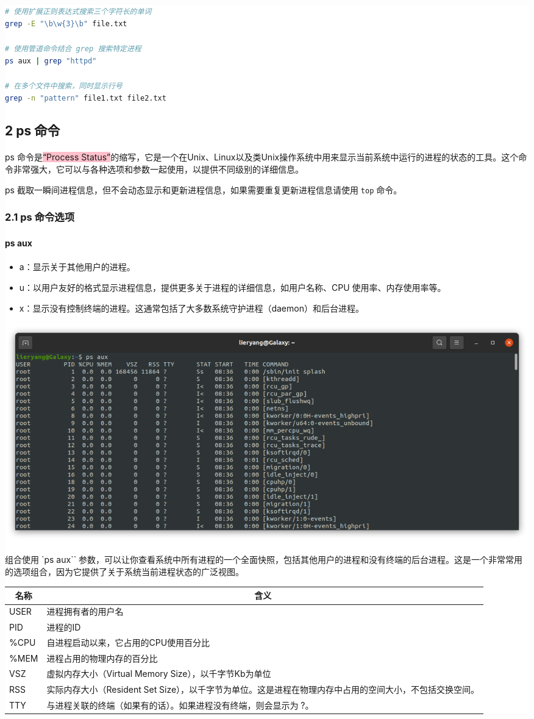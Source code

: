```sh
# 使用扩展正则表达式搜索三个字符长的单词
grep -E "\b\w{3}\b" file.txt

# 使用管道命令结合 grep 搜索特定进程
ps aux | grep "httpd"

# 在多个文件中搜索，同时显示行号
grep -n "pattern" file1.txt file2.txt

```

## 2 ps 命令

ps 命令是<span style="background-color: pink">“Process Status”</span>的缩写，它是一个在Unix、Linux以及类Unix操作系统中用来显示当前系统中运行的进程的状态的工具。这个命令非常强大，它可以与各种选项和参数一起使用，以提供不同级别的详细信息。

ps 截取一瞬间进程信息，但不会动态显示和更新进程信息，如果需要重复更新进程信息请使用 `top` 命令。

### 2.1 ps 命令选项

#### ps aux

- a：显示关于其他用户的进程。

- u：以用户友好的格式显示进程信息，提供更多关于进程的详细信息，如用户名称、CPU 使用率、内存使用率等。

- x：显示没有控制终端的进程。这通常包括了大多数系统守护进程（daemon）和后台进程。


![Alt text](/assets/post/daily/20231107/image/Screenshot%20from%202023-11-07%2009-29-22.png)

组合使用 `ps aux`` 参数，可以让你查看系统中所有进程的一个全面快照，包括其他用户的进程和没有终端的后台进程。这是一个非常常用的选项组合，因为它提供了关于系统当前进程状态的广泛视图。

| 名称 | 含义 |
|----------|----------|
| USER | 进程拥有者的用户名 |
| PID | 进程的ID |
| %CPU | 自进程启动以来，它占用的CPU使用百分比 |
| %MEM | 进程占用的物理内存的百分比 |
| VSZ | 虚拟内存大小（Virtual Memory Size），以千字节Kb为单位 |
| RSS | 实际内存大小（Resident Set Size），以千字节为单位。这是进程在物理内存中占用的空间大小，不包括交换空间。 |
| TTY | 与进程关联的终端（如果有的话）。如果进程没有终端，则会显示为 ?。 |